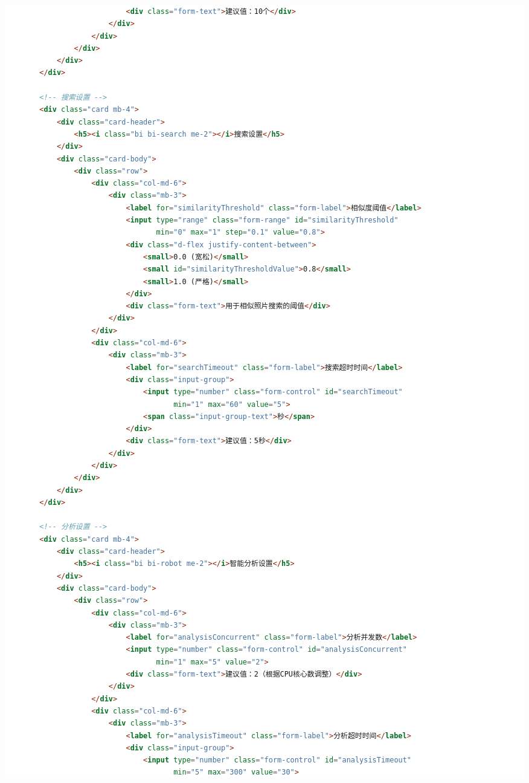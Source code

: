 ```html
                            <div class="form-text">建议值：10个</div>
                        </div>
                    </div>
                </div>
            </div>
        </div>
        
        <!-- 搜索设置 -->
        <div class="card mb-4">
            <div class="card-header">
                <h5><i class="bi bi-search me-2"></i>搜索设置</h5>
            </div>
            <div class="card-body">
                <div class="row">
                    <div class="col-md-6">
                        <div class="mb-3">
                            <label for="similarityThreshold" class="form-label">相似度阈值</label>
                            <input type="range" class="form-range" id="similarityThreshold" 
                                   min="0" max="1" step="0.1" value="0.8">
                            <div class="d-flex justify-content-between">
                                <small>0.0 (宽松)</small>
                                <small id="similarityThresholdValue">0.8</small>
                                <small>1.0 (严格)</small>
                            </div>
                            <div class="form-text">用于相似照片搜索的阈值</div>
                        </div>
                    </div>
                    <div class="col-md-6">
                        <div class="mb-3">
                            <label for="searchTimeout" class="form-label">搜索超时时间</label>
                            <div class="input-group">
                                <input type="number" class="form-control" id="searchTimeout" 
                                       min="1" max="60" value="5">
                                <span class="input-group-text">秒</span>
                            </div>
                            <div class="form-text">建议值：5秒</div>
                        </div>
                    </div>
                </div>
            </div>
        </div>
        
        <!-- 分析设置 -->
        <div class="card mb-4">
            <div class="card-header">
                <h5><i class="bi bi-robot me-2"></i>智能分析设置</h5>
            </div>
            <div class="card-body">
                <div class="row">
                    <div class="col-md-6">
                        <div class="mb-3">
                            <label for="analysisConcurrent" class="form-label">分析并发数</label>
                            <input type="number" class="form-control" id="analysisConcurrent" 
                                   min="1" max="5" value="2">
                            <div class="form-text">建议值：2（根据CPU核心数调整）</div>
                        </div>
                    </div>
                    <div class="col-md-6">
                        <div class="mb-3">
                            <label for="analysisTimeout" class="form-label">分析超时时间</label>
                            <div class="input-group">
                                <input type="number" class="form-control" id="analysisTimeout" 
                                       min="5" max="300" value="30">
```